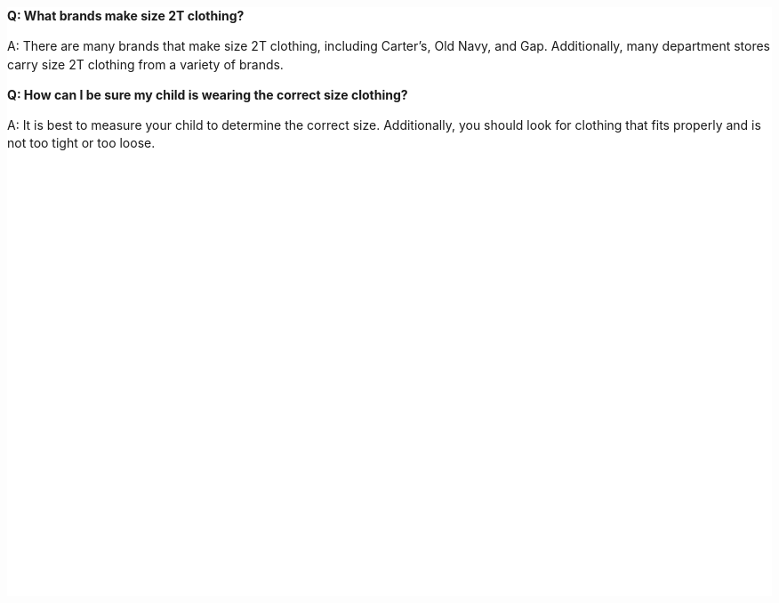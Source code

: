<b>Q: What brands make size 2T clothing?</b></p>
A: There are many brands that make size 2T clothing, including Carter’s, Old Navy, and Gap. Additionally, many department stores carry size 2T clothing from a variety of brands. 

<b>Q: How can I be sure my child is wearing the correct size clothing?</b></p>
A: It is best to measure your child to determine the correct size. Additionally, you should look for clothing that fits properly and is not too tight or too loose.

<div style="position: relative; padding-bottom: 56.25%; overflow: hidden"><iframe src="https://www.youtube.com/embed/ksS00MCQPog" frameborder="0" allow="accelerometer; autoplay; clipboard-write; encrypted-media; gyroscope; picture-in-picture; web-share" allowfullscreen style="position: absolute; top: 0; left: 0; width: 100%; height: 100%;"></iframe>
</div>